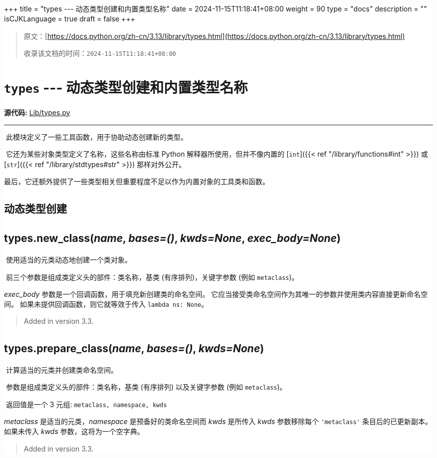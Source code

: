 +++
title = "types --- 动态类型创建和内置类型名称"
date = 2024-11-15T11:18:41+08:00
weight = 90
type = "docs"
description = ""
isCJKLanguage = true
draft = false
+++

> 原文：[https://docs.python.org/zh-cn/3.13/library/types.html](https://docs.python.org/zh-cn/3.13/library/types.html)
>
> 收录该文档的时间：`2024-11-15T11:18:41+08:00`

# `types` --- 动态类型创建和内置类型名称

**源代码:** [Lib/types.py](https://github.com/python/cpython/tree/3.13/Lib/types.py)

------

​	此模块定义了一些工具函数，用于协助动态创建新的类型。

​	它还为某些对象类型定义了名称，这些名称由标准 Python 解释器所使用，但并不像内置的 [`int`]({{< ref "/library/functions#int" >}}) 或 [`str`]({{< ref "/library/stdtypes#str" >}}) 那样对外公开。

​	最后，它还额外提供了一些类型相关但重要程度不足以作为内置对象的工具类和函数。

## 动态类型创建

## types.**new_class**(*name*, *bases=()*, *kwds=None*, *exec_body=None*)

​	使用适当的元类动态地创建一个类对象。

​	前三个参数是组成类定义头的部件：类名称，基类 (有序排列)，关键字参数 (例如 `metaclass`)。

*exec_body* 参数是一个回调函数，用于填充新创建类的命名空间。 它应当接受类命名空间作为其唯一的参数并使用类内容直接更新命名空间。 如果未提供回调函数，则它就等效于传入 `lambda ns: None`。

> Added in version 3.3.
>

## types.**prepare_class**(*name*, *bases=()*, *kwds=None*)

​	计算适当的元类并创建类命名空间。

​	参数是组成类定义头的部件：类名称，基类 (有序排列) 以及关键字参数 (例如 `metaclass`)。

​	返回值是一个 3 元组: `metaclass, namespace, kwds`

*metaclass* 是适当的元类，*namespace* 是预备好的类命名空间而 *kwds* 是所传入 *kwds* 参数移除每个 `'metaclass'` 条目后的已更新副本。 如果未传入 *kwds* 参数，这将为一个空字典。

> Added in version 3.3.
>
